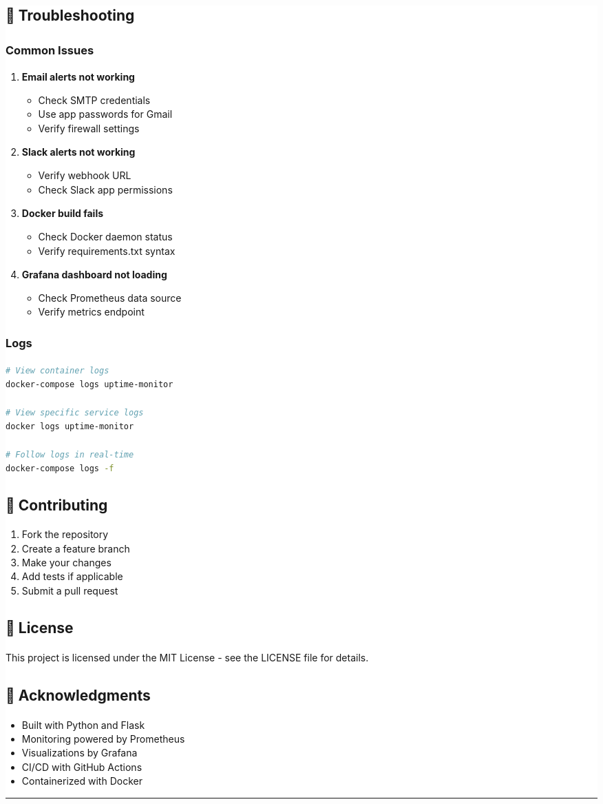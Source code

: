 ## 🚨 Troubleshooting

### Common Issues

1. **Email alerts not working**
   - Check SMTP credentials
   - Use app passwords for Gmail
   - Verify firewall settings

2. **Slack alerts not working**
   - Verify webhook URL
   - Check Slack app permissions

3. **Docker build fails**
   - Check Docker daemon status
   - Verify requirements.txt syntax

4. **Grafana dashboard not loading**
   - Check Prometheus data source
   - Verify metrics endpoint

### Logs

```bash
# View container logs
docker-compose logs uptime-monitor

# View specific service logs
docker logs uptime-monitor

# Follow logs in real-time
docker-compose logs -f
```

## 🤝 Contributing

1. Fork the repository
2. Create a feature branch
3. Make your changes
4. Add tests if applicable
5. Submit a pull request

## 📄 License

This project is licensed under the MIT License - see the LICENSE file for details.

## 🙏 Acknowledgments

- Built with Python and Flask
- Monitoring powered by Prometheus
- Visualizations by Grafana
- CI/CD with GitHub Actions
- Containerized with Docker

---